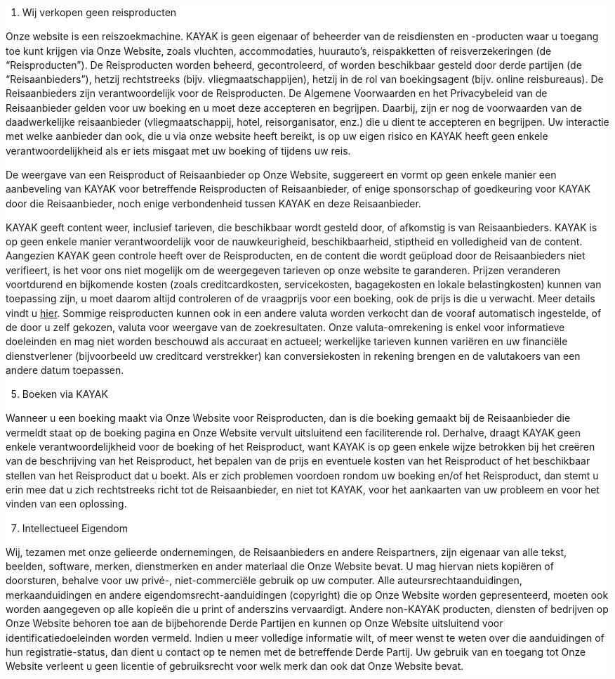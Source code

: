 1. Wij verkopen geen reisproducten

Onze website is een reiszoekmachine. KAYAK is geen eigenaar of beheerder van de reisdiensten en -producten waar u toegang toe kunt krijgen via Onze Website, zoals vluchten, accommodaties, huurauto’s, reispakketten of reisverzekeringen (de “Reisproducten”). De Reisproducten worden beheerd, gecontroleerd, of worden beschikbaar gesteld door derde partijen (de “Reisaanbieders”), hetzij rechtstreeks (bijv. vliegmaatschappijen), hetzij in de rol van boekingsagent (bijv. online reisbureaus). De Reisaanbieders zijn verantwoordelijk voor de Reisproducten. De Algemene Voorwaarden en het Privacybeleid van de Reisaanbieder gelden voor uw boeking en u moet deze accepteren en begrijpen. Daarbij, zijn er nog de voorwaarden van de daadwerkelijke reisaanbieder (vliegmaatschappij, hotel, reisorganisator, enz.) die u dient te accepteren en begrijpen. Uw interactie met welke aanbieder dan ook, die u via onze website heeft bereikt, is op uw eigen risico en KAYAK heeft geen enkele verantwoordelijkheid als er iets misgaat met uw boeking of tijdens uw reis.

De weergave van een Reisproduct of Reisaanbieder op Onze Website, suggereert en vormt op geen enkele manier een aanbeveling van KAYAK voor betreffende Reisproducten of Reisaanbieder, of enige sponsorschap of goedkeuring voor KAYAK door die Reisaanbieder, noch enige verbondenheid tussen KAYAK en deze Reisaanbieder.

KAYAK geeft content weer, inclusief tarieven, die beschikbaar wordt gesteld door, of afkomstig is van Reisaanbieders. KAYAK is op geen enkele manier verantwoordelijk voor de nauwkeurigheid, beschikbaarheid, stiptheid en volledigheid van de content. Aangezien KAYAK geen controle heeft over de Reisproducten, en de content die wordt geüpload door de Reisaanbieders niet verifieert, is het voor ons niet mogelijk om de weergegeven tarieven op onze website te garanderen. Prijzen veranderen voortdurend en bijkomende kosten (zoals creditcardkosten, servicekosten, bagagekosten en lokale belastingkosten) kunnen van toepassing zijn, u moet daarom altijd controleren of de vraagprijs voor een boeking, ook de prijs is die u verwacht. Meer details vindt u [hier](https://www.kayak.nl/help/noguarantee). Sommige reisproducten kunnen ook in een andere valuta worden verkocht dan de vooraf automatisch ingestelde, of de door u zelf gekozen, valuta voor weergave van de zoekresultaten. Onze valuta-omrekening is enkel voor informatieve doeleinden en mag niet worden beschouwd als accuraat en actueel; werkelijke tarieven kunnen variëren en uw financiële dienstverlener (bijvoorbeeld uw creditcard verstrekker) kan conversiekosten in rekening brengen en de valutakoers van een andere datum toepassen.

5. Boeken via KAYAK

Wanneer u een boeking maakt via Onze Website voor Reisproducten, dan is die boeking gemaakt bij de Reisaanbieder die vermeldt staat op de boeking pagina en Onze Website vervult uitsluitend een faciliterende rol. Derhalve, draagt KAYAK geen enkele verantwoordelijkheid voor de boeking of het Reisproduct, want KAYAK is op geen enkele wijze betrokken bij het creëren van de beschrijving van het Reisproduct, het bepalen van de prijs en eventuele kosten van het Reisproduct of het beschikbaar stellen van het Reisproduct dat u boekt. Als er zich problemen voordoen rondom uw boeking en/of het Reisproduct, dan stemt u erin mee dat u zich rechtstreeks richt tot de Reisaanbieder, en niet tot KAYAK, voor het aankaarten van uw probleem en voor het vinden van een oplossing.

7. Intellectueel Eigendom

Wij, tezamen met onze gelieerde ondernemingen, de Reisaanbieders en andere Reispartners, zijn eigenaar van alle tekst, beelden, software, merken, dienstmerken en ander materiaal die Onze Website bevat. U mag hiervan niets kopiëren of doorsturen, behalve voor uw privé-, niet-commerciële gebruik op uw computer. Alle auteursrechtaanduidingen, merkaanduidingen en andere eigendomsrecht-aanduidingen (copyright) die op Onze Website worden gepresenteerd, moeten ook worden aangegeven op alle kopieën die u print of anderszins vervaardigt. Andere non-KAYAK producten, diensten of bedrijven op Onze Website behoren toe aan de bijbehorende Derde Partijen en kunnen op Onze Website uitsluitend voor identificatiedoeleinden worden vermeld. Indien u meer volledige informatie wilt, of meer wenst te weten over die aanduidingen of hun registratie-status, dan dient u contact op te nemen met de betreffende Derde Partij. Uw gebruik van en toegang tot Onze Website verleent u geen licentie of gebruiksrecht voor welk merk dan ook dat Onze Website bevat.
